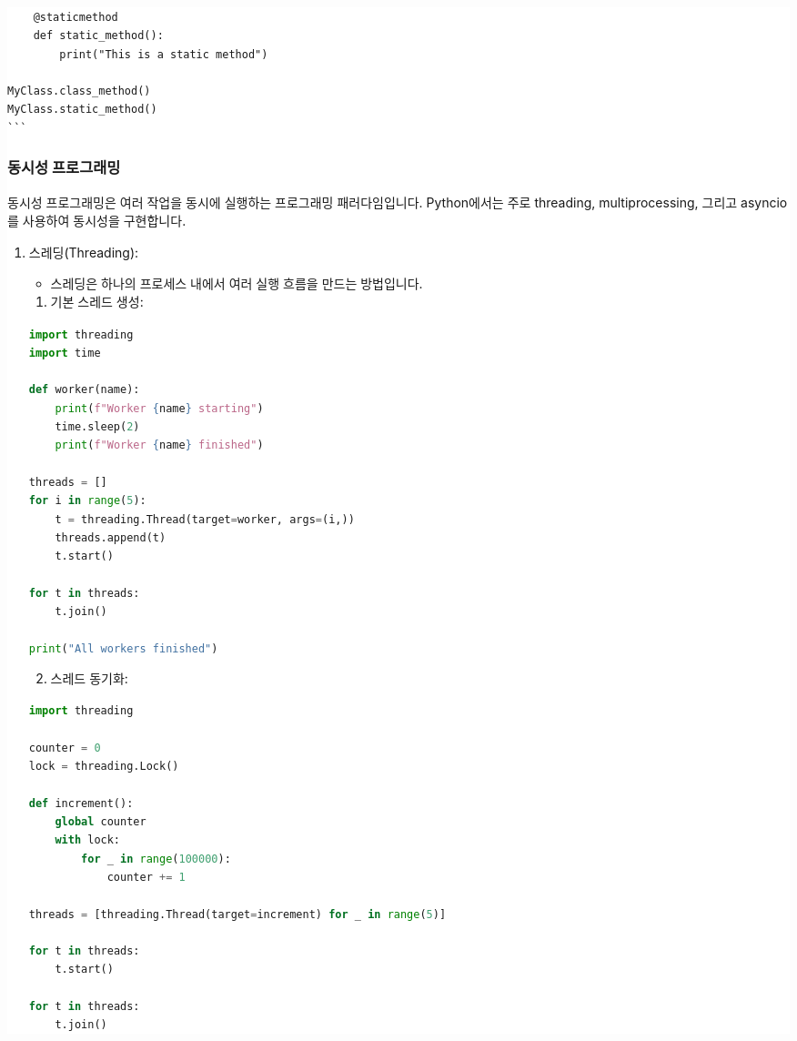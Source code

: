         @staticmethod
        def static_method():
            print("This is a static method")

    MyClass.class_method()
    MyClass.static_method()
    ```

### 동시성 프로그래밍 ###

동시성 프로그래밍은 여러 작업을 동시에 실행하는 프로그래밍 패러다임입니다.
Python에서는 주로 threading, multiprocessing, 그리고 asyncio를 사용하여 동시성을 구현합니다.

1. 스레딩(Threading):
    - 스레딩은 하나의 프로세스 내에서 여러 실행 흐름을 만드는 방법입니다.

    1. 기본 스레드 생성:
    ```python
    import threading
    import time

    def worker(name):
        print(f"Worker {name} starting")
        time.sleep(2)
        print(f"Worker {name} finished")

    threads = []
    for i in range(5):
        t = threading.Thread(target=worker, args=(i,))
        threads.append(t)
        t.start()

    for t in threads:
        t.join()

    print("All workers finished")
    ```

    2. 스레드 동기화:
    ```python
    import threading

    counter = 0
    lock = threading.Lock()

    def increment():
        global counter
        with lock:
            for _ in range(100000):
                counter += 1

    threads = [threading.Thread(target=increment) for _ in range(5)]

    for t in threads:
        t.start()

    for t in threads:
        t.join()
